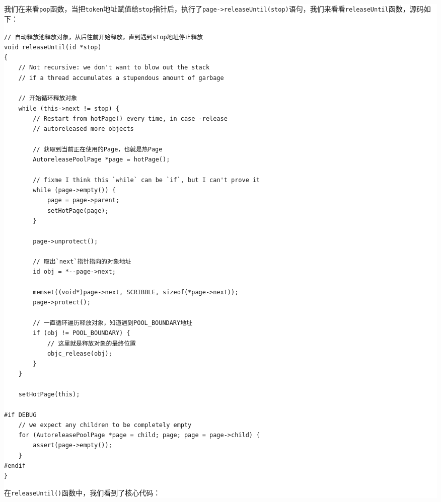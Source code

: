```
```

我们在来看`pop`函数，当把`token`地址赋值给`stop`指针后，执行了`page->releaseUntil(stop)`语句，我们来看看`releaseUntil`函数，源码如下：

```
// 自动释放池释放对象，从后往前开始释放，直到遇到stop地址停止释放
void releaseUntil(id *stop) 
{
    // Not recursive: we don't want to blow out the stack 
    // if a thread accumulates a stupendous amount of garbage
    
    // 开始循环释放对象
    while (this->next != stop) {
        // Restart from hotPage() every time, in case -release 
        // autoreleased more objects
        
        // 获取到当前正在使用的Page，也就是热Page
        AutoreleasePoolPage *page = hotPage();

        // fixme I think this `while` can be `if`, but I can't prove it
        while (page->empty()) {
            page = page->parent;
            setHotPage(page);
        }

        page->unprotect();
        
        // 取出`next`指针指向的对象地址
        id obj = *--page->next;
        
        memset((void*)page->next, SCRIBBLE, sizeof(*page->next));
        page->protect();

        // 一直循环遍历释放对象，知道遇到POOL_BOUNDARY地址
        if (obj != POOL_BOUNDARY) {
            // 这里就是释放对象的最终位置
            objc_release(obj);
        }
    }

    setHotPage(this);

#if DEBUG
    // we expect any children to be completely empty
    for (AutoreleasePoolPage *page = child; page; page = page->child) {
        assert(page->empty());
    }
#endif
}
```

在`releaseUntil()`函数中，我们看到了核心代码：
